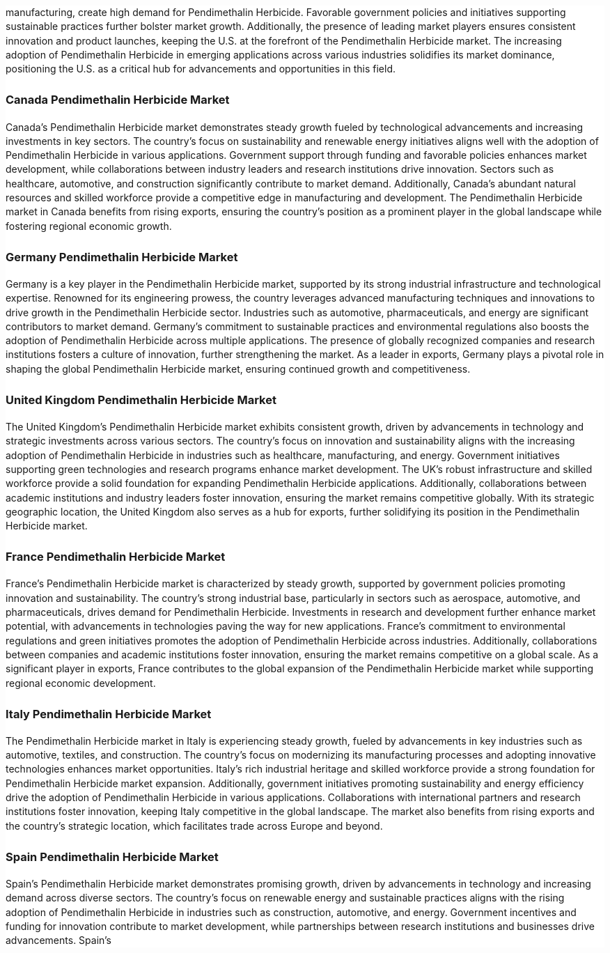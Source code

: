 manufacturing, create high demand for Pendimethalin Herbicide. Favorable government policies and initiatives supporting sustainable practices further bolster market growth. Additionally, the presence of leading market players ensures consistent innovation and product launches, keeping the U.S. at the forefront of the Pendimethalin Herbicide market. The increasing adoption of Pendimethalin Herbicide in emerging applications across various industries solidifies its market dominance, positioning the U.S. as a critical hub for advancements and opportunities in this field.</p><h3>Canada Pendimethalin Herbicide Market</h3><p>Canada&rsquo;s Pendimethalin Herbicide market demonstrates steady growth fueled by technological advancements and increasing investments in key sectors. The country&rsquo;s focus on sustainability and renewable energy initiatives aligns well with the adoption of Pendimethalin Herbicide in various applications. Government support through funding and favorable policies enhances market development, while collaborations between industry leaders and research institutions drive innovation. Sectors such as healthcare, automotive, and construction significantly contribute to market demand. Additionally, Canada&rsquo;s abundant natural resources and skilled workforce provide a competitive edge in manufacturing and development. The Pendimethalin Herbicide market in Canada benefits from rising exports, ensuring the country&rsquo;s position as a prominent player in the global landscape while fostering regional economic growth.</p><h3>Germany Pendimethalin Herbicide Market</h3><p>Germany is a key player in the Pendimethalin Herbicide market, supported by its strong industrial infrastructure and technological expertise. Renowned for its engineering prowess, the country leverages advanced manufacturing techniques and innovations to drive growth in the Pendimethalin Herbicide sector. Industries such as automotive, pharmaceuticals, and energy are significant contributors to market demand. Germany&rsquo;s commitment to sustainable practices and environmental regulations also boosts the adoption of Pendimethalin Herbicide across multiple applications. The presence of globally recognized companies and research institutions fosters a culture of innovation, further strengthening the market. As a leader in exports, Germany plays a pivotal role in shaping the global Pendimethalin Herbicide market, ensuring continued growth and competitiveness.</p><h3>United Kingdom Pendimethalin Herbicide Market</h3><p>The United Kingdom&rsquo;s Pendimethalin Herbicide market exhibits consistent growth, driven by advancements in technology and strategic investments across various sectors. The country&rsquo;s focus on innovation and sustainability aligns with the increasing adoption of Pendimethalin Herbicide in industries such as healthcare, manufacturing, and energy. Government initiatives supporting green technologies and research programs enhance market development. The UK&rsquo;s robust infrastructure and skilled workforce provide a solid foundation for expanding Pendimethalin Herbicide applications. Additionally, collaborations between academic institutions and industry leaders foster innovation, ensuring the market remains competitive globally. With its strategic geographic location, the United Kingdom also serves as a hub for exports, further solidifying its position in the Pendimethalin Herbicide market.</p><h3>France Pendimethalin Herbicide Market</h3><p>France&rsquo;s Pendimethalin Herbicide market is characterized by steady growth, supported by government policies promoting innovation and sustainability. The country&rsquo;s strong industrial base, particularly in sectors such as aerospace, automotive, and pharmaceuticals, drives demand for Pendimethalin Herbicide. Investments in research and development further enhance market potential, with advancements in technologies paving the way for new applications. France&rsquo;s commitment to environmental regulations and green initiatives promotes the adoption of Pendimethalin Herbicide across industries. Additionally, collaborations between companies and academic institutions foster innovation, ensuring the market remains competitive on a global scale. As a significant player in exports, France contributes to the global expansion of the Pendimethalin Herbicide market while supporting regional economic development.</p><h3>Italy Pendimethalin Herbicide Market</h3><p>The Pendimethalin Herbicide market in Italy is experiencing steady growth, fueled by advancements in key industries such as automotive, textiles, and construction. The country&rsquo;s focus on modernizing its manufacturing processes and adopting innovative technologies enhances market opportunities. Italy&rsquo;s rich industrial heritage and skilled workforce provide a strong foundation for Pendimethalin Herbicide market expansion. Additionally, government initiatives promoting sustainability and energy efficiency drive the adoption of Pendimethalin Herbicide in various applications. Collaborations with international partners and research institutions foster innovation, keeping Italy competitive in the global landscape. The market also benefits from rising exports and the country&rsquo;s strategic location, which facilitates trade across Europe and beyond.</p><h3>Spain Pendimethalin Herbicide Market</h3><p>Spain&rsquo;s Pendimethalin Herbicide market demonstrates promising growth, driven by advancements in technology and increasing demand across diverse sectors. The country&rsquo;s focus on renewable energy and sustainable practices aligns with the rising adoption of Pendimethalin Herbicide in industries such as construction, automotive, and energy. Government incentives and funding for innovation contribute to market development, while partnerships between research institutions and businesses drive advancements. Spain&rsquo;s